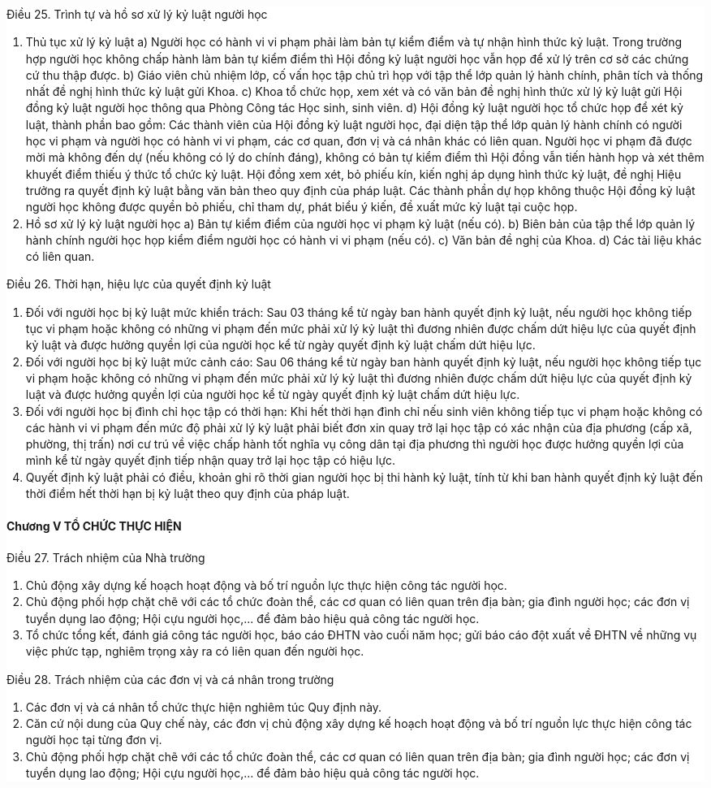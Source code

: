 Điều 25. Trình tự và hồ sơ xử lý kỷ luật người học
1. Thủ tục xử lý kỷ luật 
    a) Người học có hành vi vi phạm phải làm bản tự kiểm điểm và tự nhận hình thức kỷ luật. Trong trường hợp người học không chấp hành làm bản tự kiểm điểm thì Hội đồng kỷ luật người học vẫn họp để xử lý trên cơ sở các chứng cứ thu thập được. 
    b) Giáo viên chủ nhiệm lớp, cố vấn học tập chủ trì họp với tập thể lớp quản lý hành chính, phân tích và thống nhất đề nghị hình thức kỷ luật gửi Khoa. 
    c) Khoa tổ chức họp, xem xét và có văn bản đề nghị hình thức xử lý kỷ luật gửi Hội đồng kỷ luật người học thông qua Phòng Công tác Học sinh, sinh viên. 
    d) Hội đồng kỷ luật người học tổ chức họp để xét kỷ luật, thành phần bao gồm: Các thành viên của Hội đồng kỷ luật người học, đại diện tập thể lớp quản lý hành chính có người học vi phạm và người học có hành vi vi phạm, các cơ quan, đơn vị và cá nhân khác có liên quan. Người học vi phạm đã được mời mà không đến dự (nếu không có lý do chính đáng), không có bản tự kiểm điểm thì Hội đồng vẫn tiến hành họp và xét thêm khuyết điểm thiếu ý thức tổ chức kỷ luật. Hội đồng xem xét, bỏ phiếu kín, kiến nghị áp dụng hình thức kỷ luật, đề nghị Hiệu trưởng ra quyết định kỷ luật bằng văn bản theo quy định của pháp luật. Các thành phần dự họp không thuộc Hội đồng kỷ luật người học không được quyền bỏ phiếu, chỉ tham dự, phát biểu ý kiến, đề xuất mức kỷ luật tại cuộc họp. 
2. Hồ sơ xử lý kỷ luật người học 
    a) Bản tự kiểm điểm của người học vi phạm kỷ luật (nếu có). 
    b) Biên bản của tập thể lớp quản lý hành chính người học họp kiểm điểm người học có hành vi vi phạm (nếu có). 
    c) Văn bản đề nghị của Khoa.
    d) Các tài liệu khác có liên quan. 

Điều 26. Thời hạn, hiệu lực của quyết định kỷ luật
1. Đối với người học bị kỷ luật mức khiển trách: Sau 03 tháng kể từ ngày ban hành quyết định kỷ luật, nếu người học không tiếp tục vi phạm hoặc không có những vi phạm đến mức phải xử lý kỷ luật thì đương nhiên được chấm dứt hiệu lực của quyết định kỷ luật và được hưởng quyền lợi của người học kể từ ngày quyết định kỷ luật chấm dứt hiệu lực. 
2. Đối với người học bị kỷ luật mức cảnh cáo: Sau 06 tháng kể từ ngày ban hành quyết định kỷ luật, nếu người học không tiếp tục vi phạm hoặc không có những vi phạm đến mức phải xử lý kỷ luật thì đương nhiên được chấm dứt hiệu lực của quyết định kỷ luật và được hưởng quyền lợi của người học kể từ ngày quyết định kỷ luật chấm dứt hiệu lực. 
3. Đối với người học bị đình chỉ học tập có thời hạn: Khi hết thời hạn đình chỉ nếu sinh viên không tiếp tục vi phạm hoặc không có các hành vi vi phạm đến mức độ phải xử lý kỷ luật phải biết đơn xin quay trở lại học tập có xác nhận của địa phương (cấp xã, phường, thị trấn) nơi cư trú về việc chấp hành tốt nghĩa vụ công dân tại địa phương thì người học được hưởng quyền lợi của mình kể từ ngày quyết định tiếp nhận quay trở lại học tập có hiệu lực. 
4. Quyết định kỷ luật phải có điều, khoản ghi rõ thời gian người học bị thi hành kỷ luật, tính từ khi ban hành quyết định kỷ luật đến thời điểm hết thời hạn bị kỷ luật theo quy định của pháp luật. 

#### Chương V TỔ CHỨC THỰC HIỆN
Điều 27. Trách nhiệm của Nhà trường
1. Chủ động xây dựng kế hoạch hoạt động và bố trí nguồn lực thực hiện công tác người học. 
2. Chủ động phối hợp chặt chẽ với các tổ chức đoàn thể, các cơ quan có liên quan trên địa bàn; gia đình người học; các đơn vị tuyển dụng lao động; Hội cựu người học,... để đảm bảo hiệu quả công tác người học. 
3. Tổ chức tổng kết, đánh giá công tác người học, báo cáo ĐHTN vào cuối năm học; gửi báo cáo đột xuất về ĐHTN về những vụ việc phức tạp, nghiêm trọng xảy ra có liên quan đến người học. 

Điều 28. Trách nhiệm của các đơn vị và cá nhân trong trường
1. Các đơn vị và cá nhân tổ chức thực hiện nghiêm túc Quy định này. 
2. Căn cứ nội dung của Quy chế này, các đơn vị chủ động xây dựng kế hoạch hoạt động và bố trí nguồn lực thực hiện công tác người học tại từng đơn vị. 
3. Chủ động phối hợp chặt chẽ với các tổ chức đoàn thể, các cơ quan có liên quan trên địa bàn; gia đình người học; các đơn vị tuyển dụng lao động; Hội cựu người học,… để đảm bảo hiệu quả công tác người học.
